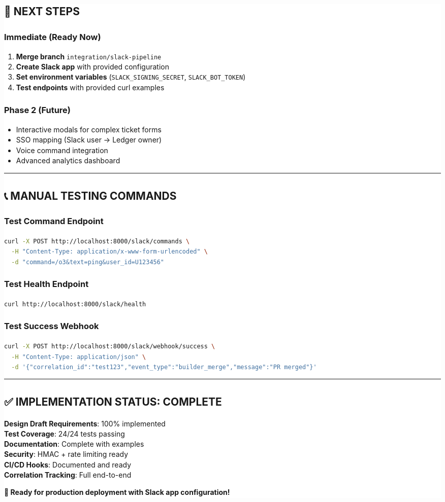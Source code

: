 
## 🚦 **NEXT STEPS**

### **Immediate (Ready Now)**
1. **Merge branch** `integration/slack-pipeline`
2. **Create Slack app** with provided configuration
3. **Set environment variables** (`SLACK_SIGNING_SECRET`, `SLACK_BOT_TOKEN`)
4. **Test endpoints** with provided curl examples

### **Phase 2 (Future)**
- Interactive modals for complex ticket forms
- SSO mapping (Slack user → Ledger owner)
- Voice command integration
- Advanced analytics dashboard

---

## 📞 **MANUAL TESTING COMMANDS**

### **Test Command Endpoint**
```bash
curl -X POST http://localhost:8000/slack/commands \
  -H "Content-Type: application/x-www-form-urlencoded" \
  -d "command=/o3&text=ping&user_id=U123456"
```

### **Test Health Endpoint**
```bash
curl http://localhost:8000/slack/health
```

### **Test Success Webhook**
```bash
curl -X POST http://localhost:8000/slack/webhook/success \
  -H "Content-Type: application/json" \
  -d '{"correlation_id":"test123","event_type":"builder_merge","message":"PR merged"}'
```

---

## ✅ **IMPLEMENTATION STATUS: COMPLETE**

**Design Draft Requirements**: 100% implemented  
**Test Coverage**: 24/24 tests passing  
**Documentation**: Complete with examples  
**Security**: HMAC + rate limiting ready  
**CI/CD Hooks**: Documented and ready  
**Correlation Tracking**: Full end-to-end  

**🚀 Ready for production deployment with Slack app configuration!** 